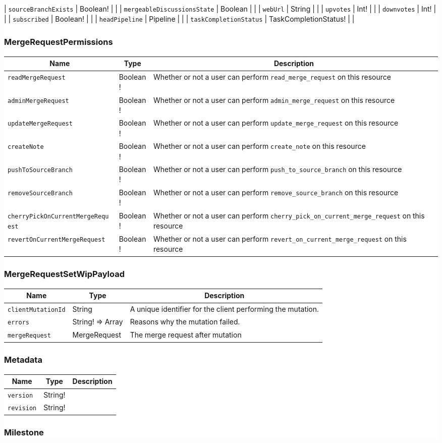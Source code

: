 | `sourceBranchExists` | Boolean! |  |
| `mergeableDiscussionsState` | Boolean |  |
| `webUrl` | String |  |
| `upvotes` | Int! |  |
| `downvotes` | Int! |  |
| `subscribed` | Boolean! |  |
| `headPipeline` | Pipeline |  |
| `taskCompletionStatus` | TaskCompletionStatus! |  |

### MergeRequestPermissions

| Name  | Type  | Description |
| ---   |  ---- | ----------  |
| `readMergeRequest` | Boolean! | Whether or not a user can perform `read_merge_request` on this resource |
| `adminMergeRequest` | Boolean! | Whether or not a user can perform `admin_merge_request` on this resource |
| `updateMergeRequest` | Boolean! | Whether or not a user can perform `update_merge_request` on this resource |
| `createNote` | Boolean! | Whether or not a user can perform `create_note` on this resource |
| `pushToSourceBranch` | Boolean! | Whether or not a user can perform `push_to_source_branch` on this resource |
| `removeSourceBranch` | Boolean! | Whether or not a user can perform `remove_source_branch` on this resource |
| `cherryPickOnCurrentMergeRequest` | Boolean! | Whether or not a user can perform `cherry_pick_on_current_merge_request` on this resource |
| `revertOnCurrentMergeRequest` | Boolean! | Whether or not a user can perform `revert_on_current_merge_request` on this resource |

### MergeRequestSetWipPayload

| Name  | Type  | Description |
| ---   |  ---- | ----------  |
| `clientMutationId` | String | A unique identifier for the client performing the mutation. |
| `errors` | String! => Array | Reasons why the mutation failed. |
| `mergeRequest` | MergeRequest | The merge request after mutation |

### Metadata

| Name  | Type  | Description |
| ---   |  ---- | ----------  |
| `version` | String! |  |
| `revision` | String! |  |

### Milestone
